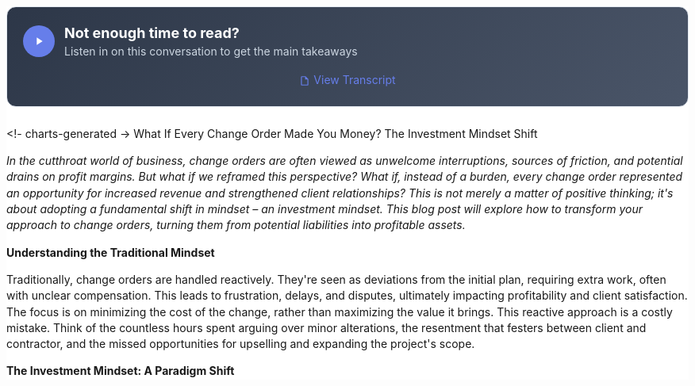 <script src="https://cdn.jsdelivr.net/npm/chart.js"></script>


<div style="background: linear-gradient(135deg, #2D3748 0%, #4A5568 100%); padding: 20px; border-radius: 12px; margin: 24px 0; border: 1px solid #E2E8F0;">
  <div style="display: flex; align-items: center; gap: 12px; margin-bottom: 16px;">
    <div style="width: 40px; height: 40px; background: #667eea; border-radius: 50%; display: flex; align-items: center; justify-content: center;">
      <svg width="16" height="16" viewBox="0 0 24 24" fill="white">
        <path d="M8 5v14l11-7z"/>
      </svg>
    </div>
    <div>
      <h3 style="color: white; margin: 0; font-size: 18px; font-weight: bold;">Not enough time to read?</h3>
      <p style="color: #CBD5E0; margin: 0; font-size: 14px;">Listen in on this conversation to get the main takeaways</p>
    </div>
  </div>
  <audio controls style="width: 100%; background: #1A202C; border-radius: 6px;">
    <source src="/podcasts/audio/post-41.wav" type="audio/wav">
    Your browser does not support the audio element.
  </audio>
  <div style="margin-top: 12px; text-align: center;">
    <a href="/podcasts/transcripts/post-41-transcript.txt" 
       style="color: #667eea; text-decoration: none; font-size: 14px; display: inline-flex; align-items: center; gap: 4px;"
       target="_blank">
      <svg width="14" height="14" viewBox="0 0 24 24" fill="currentColor">
        <path d="M14,2H6A2,2 0 0,0 4,4V20A2,2 0 0,0 6,22H18A2,2 0 0,0 20,20V8L14,2M18,20H6V4H13V9H18V20Z"/>
      </svg>
      View Transcript
    </a>
  </div>
</div>


<script src="https://cdn. jsdelivr. net/npm/chart. js"></script>

<!- charts-generated ->
What If Every Change Order Made You Money? The Investment Mindset Shift

<p><i>In the cutthroat world of business, change orders are often viewed as unwelcome interruptions, sources of friction, and potential drains on profit margins.  But what if we reframed this perspective? What if, instead of a burden, every change order represented an opportunity for increased revenue and strengthened client relationships? This is not merely a matter of positive thinking; it's about adopting a fundamental shift in mindset – an investment mindset. This blog post will explore how to transform your approach to change orders, turning them from potential liabilities into profitable assets.</i></p>

<p><b>Understanding the Traditional Mindset</b></p>
<p>Traditionally, change orders are handled reactively. They're seen as deviations from the initial plan, requiring extra work, often with unclear compensation. This leads to frustration, delays, and disputes, ultimately impacting profitability and client satisfaction.  The focus is on minimizing the cost of the change, rather than maximizing the value it brings. This reactive approach is a costly mistake.  Think of the countless hours spent arguing over minor alterations, the resentment that festers between client and contractor, and the missed opportunities for upselling and expanding the project's scope.</p>  <p><b>The Investment Mindset: A Paradigm Shift</b></p>
